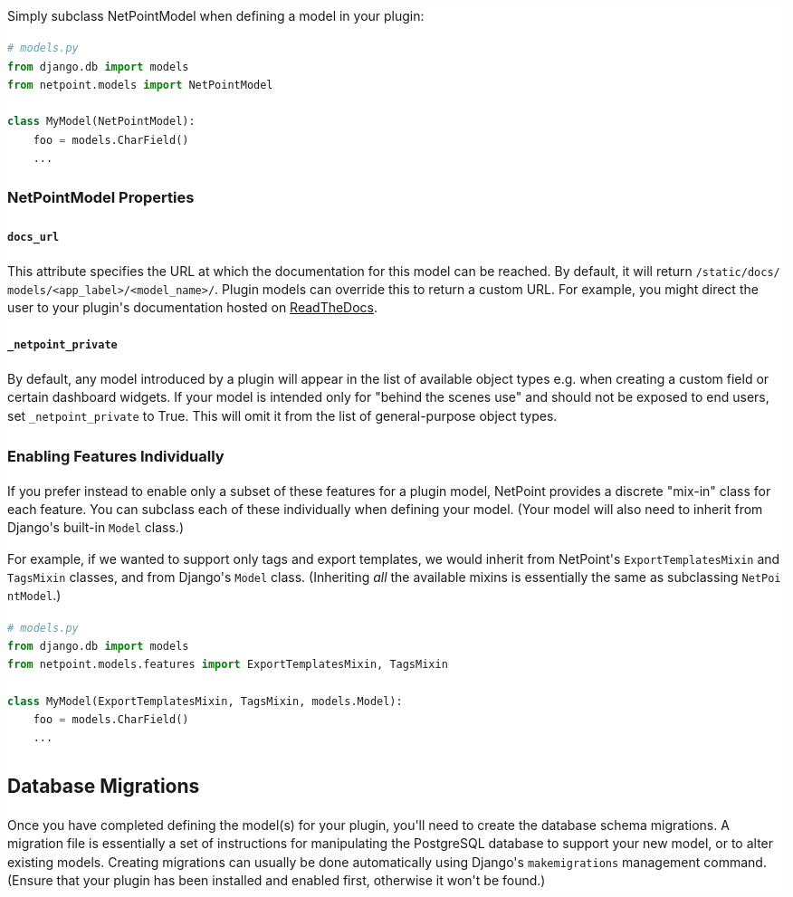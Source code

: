 Simply subclass NetPointModel when defining a model in your plugin:

```python
# models.py
from django.db import models
from netpoint.models import NetPointModel

class MyModel(NetPointModel):
    foo = models.CharField()
    ...
```

### NetPointModel Properties

#### `docs_url`

This attribute specifies the URL at which the documentation for this model can be reached. By default, it will return `/static/docs/models/<app_label>/<model_name>/`. Plugin models can override this to return a custom URL. For example, you might direct the user to your plugin's documentation hosted on [ReadTheDocs](https://readthedocs.org/).

#### `_netpoint_private`

By default, any model introduced by a plugin will appear in the list of available object types e.g. when creating a custom field or certain dashboard widgets. If your model is intended only for "behind the scenes use" and should not be exposed to end users, set `_netpoint_private` to True. This will omit it from the list of general-purpose object types.

### Enabling Features Individually

If you prefer instead to enable only a subset of these features for a plugin model, NetPoint provides a discrete "mix-in" class for each feature. You can subclass each of these individually when defining your model. (Your model will also need to inherit from Django's built-in `Model` class.)

For example, if we wanted to support only tags and export templates, we would inherit from NetPoint's `ExportTemplatesMixin` and `TagsMixin` classes, and from Django's `Model` class. (Inheriting _all_ the available mixins is essentially the same as subclassing `NetPointModel`.)

```python
# models.py
from django.db import models
from netpoint.models.features import ExportTemplatesMixin, TagsMixin

class MyModel(ExportTemplatesMixin, TagsMixin, models.Model):
    foo = models.CharField()
    ...
```

## Database Migrations

Once you have completed defining the model(s) for your plugin, you'll need to create the database schema migrations. A migration file is essentially a set of instructions for manipulating the PostgreSQL database to support your new model, or to alter existing models. Creating migrations can usually be done automatically using Django's `makemigrations` management command. (Ensure that your plugin has been installed and enabled first, otherwise it won't be found.)
